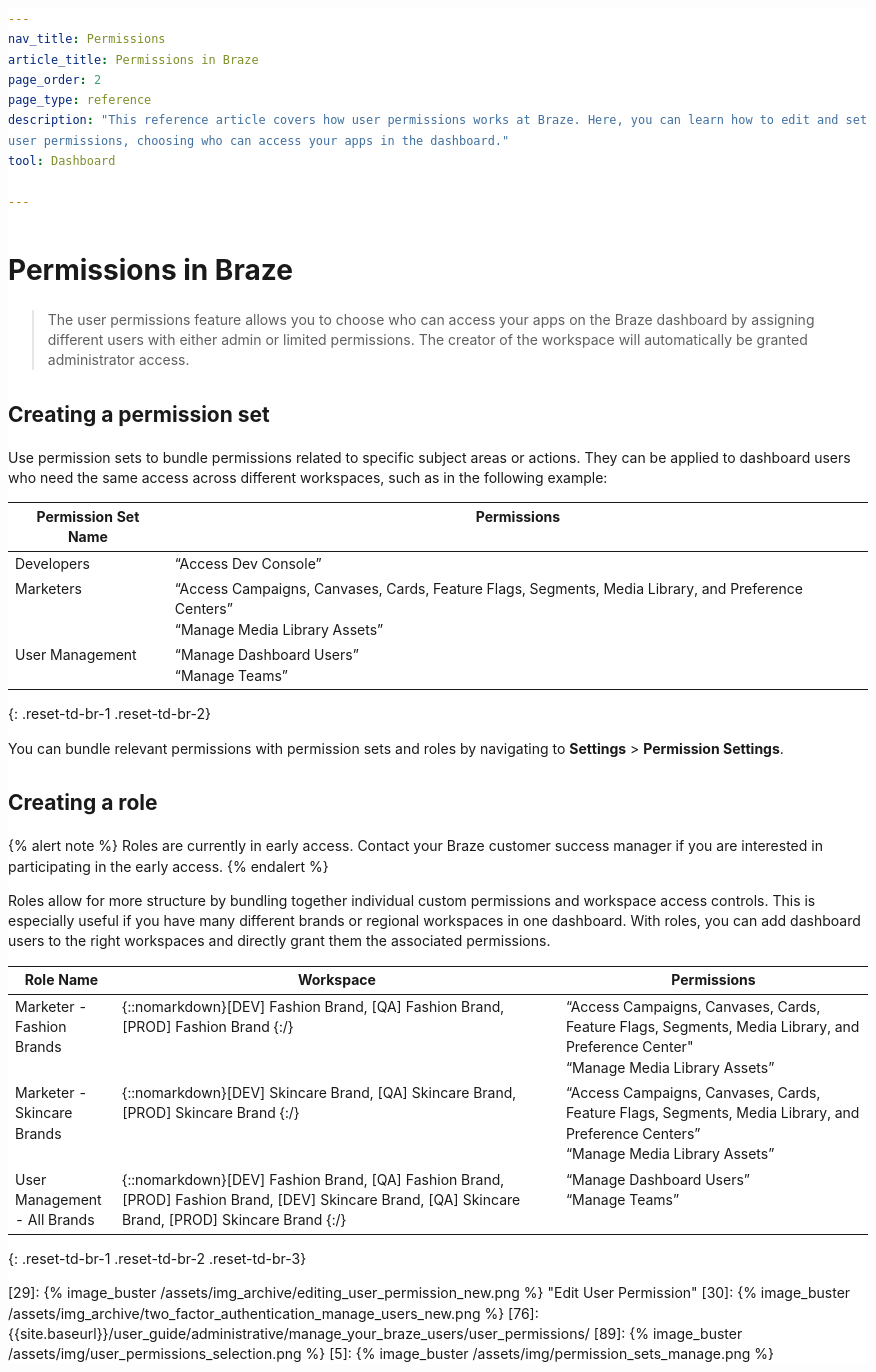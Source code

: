```yaml
---
nav_title: Permissions
article_title: Permissions in Braze
page_order: 2
page_type: reference
description: "This reference article covers how user permissions works at Braze. Here, you can learn how to edit and set user permissions, choosing who can access your apps in the dashboard."
tool: Dashboard

---
```


# Permissions in Braze


> The user permissions feature allows you to choose who can access your apps on the Braze dashboard by assigning different users with either admin or limited permissions. The creator of the workspace will automatically be granted administrator access.

## Creating a permission set

Use permission sets to bundle permissions related to specific subject areas or actions. They can be applied to dashboard users who need the same access across different workspaces, such as in the following example:

Permission Set Name    | Permissions  
----------- | ---------------- 
Developers | “Access Dev Console”
Marketers | “Access Campaigns, Canvases, Cards, Feature Flags, Segments, Media Library, and Preference Centers” <br> “Manage Media Library Assets”
User Management | “Manage Dashboard Users” <br> “Manage Teams”
{: .reset-td-br-1 .reset-td-br-2}

You can bundle relevant permissions with permission sets and roles by navigating to **Settings** > **Permission Settings**.

## Creating a role

{% alert note %}
Roles are currently in early access. Contact your Braze customer success manager if you are interested in participating in the early access. 
{% endalert %}

Roles allow for more structure by bundling together individual custom permissions and workspace access controls. This is especially useful if you have many different brands or regional workspaces in one dashboard. With roles, you can add dashboard users to the right workspaces and directly grant them the associated permissions.

| Role Name    | Workspace | Permissions  
----------- | ----------- | ---------
| Marketer - Fashion Brands | {::nomarkdown}[DEV] Fashion Brand, [QA] Fashion Brand, [PROD] Fashion Brand {:/} | “Access Campaigns, Canvases, Cards, Feature Flags, Segments, Media Library, and Preference Center"<br>“Manage Media Library Assets” |
| Marketer - Skincare Brands | {::nomarkdown}[DEV] Skincare Brand, [QA] Skincare Brand, [PROD] Skincare Brand {:/} | “Access Campaigns, Canvases, Cards, Feature Flags, Segments, Media Library, and Preference Centers” <br>“Manage Media Library Assets” |
| User Management - All Brands | {::nomarkdown}[DEV] Fashion Brand, [QA] Fashion Brand, [PROD] Fashion Brand, [DEV] Skincare Brand, [QA] Skincare Brand, [PROD] Skincare Brand {:/} | “Manage Dashboard Users”<br>“Manage Teams” |
{: .reset-td-br-1 .reset-td-br-2 .reset-td-br-3}


[29]: {% image_buster /assets/img_archive/editing_user_permission_new.png %} "Edit User Permission"
[30]: {% image_buster /assets/img_archive/two_factor_authentication_manage_users_new.png %}
[76]: {{site.baseurl}}/user_guide/administrative/manage_your_braze_users/user_permissions/
[89]: {% image_buster /assets/img/user_permissions_selection.png %}
[5]: {% image_buster /assets/img/permission_sets_manage.png %}